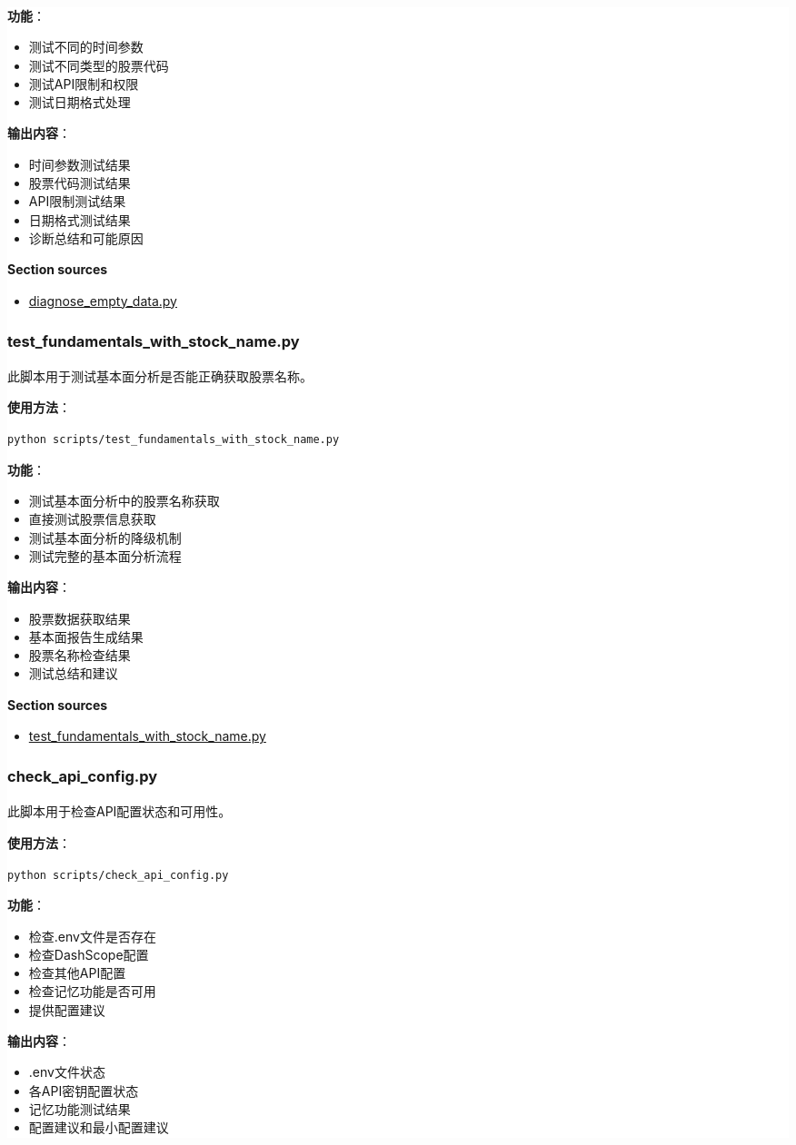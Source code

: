 **功能**：
- 测试不同的时间参数
- 测试不同类型的股票代码
- 测试API限制和权限
- 测试日期格式处理

**输出内容**：
- 时间参数测试结果
- 股票代码测试结果
- API限制测试结果
- 日期格式测试结果
- 诊断总结和可能原因

**Section sources**
- [diagnose_empty_data.py](file://scripts/diagnose_empty_data.py)

### test_fundamentals_with_stock_name.py
此脚本用于测试基本面分析是否能正确获取股票名称。

**使用方法**：
```bash
python scripts/test_fundamentals_with_stock_name.py
```

**功能**：
- 测试基本面分析中的股票名称获取
- 直接测试股票信息获取
- 测试基本面分析的降级机制
- 测试完整的基本面分析流程

**输出内容**：
- 股票数据获取结果
- 基本面报告生成结果
- 股票名称检查结果
- 测试总结和建议

**Section sources**
- [test_fundamentals_with_stock_name.py](file://scripts/test_fundamentals_with_stock_name.py)

### check_api_config.py
此脚本用于检查API配置状态和可用性。

**使用方法**：
```bash
python scripts/check_api_config.py
```

**功能**：
- 检查.env文件是否存在
- 检查DashScope配置
- 检查其他API配置
- 检查记忆功能是否可用
- 提供配置建议

**输出内容**：
- .env文件状态
- 各API密钥配置状态
- 记忆功能测试结果
- 配置建议和最小配置建议
